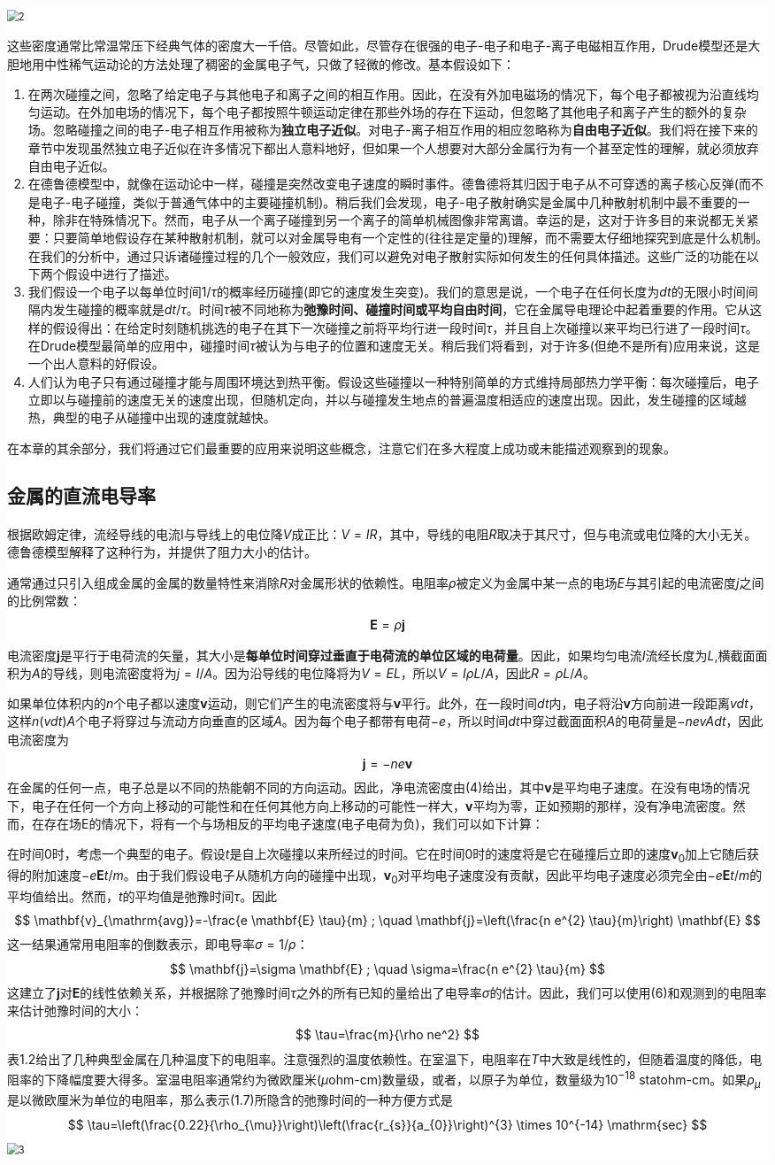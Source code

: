 <img src="D:\OneDrive\桌面\Solid State Physics-读书笔记\Chapter 1：The Drude Theory of Metals\2.png" alt="2" style="zoom:80%;" />

这些密度通常比常温常压下经典气体的密度大一千倍。尽管如此，尽管存在很强的电子-电子和电子-离子电磁相互作用，Drude模型还是大胆地用中性稀气运动论的方法处理了稠密的金属电子气，只做了轻微的修改。基本假设如下：

1. 在两次碰撞之间，忽略了给定电子与其他电子和离子之间的相互作用。因此，在没有外加电磁场的情况下，每个电子都被视为沿直线均匀运动。在外加电场的情况下，每个电子都按照牛顿运动定律在那些外场的存在下运动，但忽略了其他电子和离子产生的额外的复杂场。忽略碰撞之间的电子-电子相互作用被称为**独立电子近似**。对电子-离子相互作用的相应忽略称为**自由电子近似**。我们将在接下来的章节中发现虽然独立电子近似在许多情况下都出人意料地好，但如果一个人想要对大部分金属行为有一个甚至定性的理解，就必须放弃自由电子近似。
2. 在德鲁德模型中，就像在运动论中一样，碰撞是突然改变电子速度的瞬时事件。德鲁德将其归因于电子从不可穿透的离子核心反弹(而不是电子-电子碰撞，类似于普通气体中的主要碰撞机制)。稍后我们会发现，电子-电子散射确实是金属中几种散射机制中最不重要的一种，除非在特殊情况下。然而，电子从一个离子碰撞到另一个离子的简单机械图像非常离谱。幸运的是，这对于许多目的来说都无关紧要：只要简单地假设存在某种散射机制，就可以对金属导电有一个定性的(往往是定量的)理解，而不需要太仔细地探究到底是什么机制。在我们的分析中，通过只诉诸碰撞过程的几个一般效应，我们可以避免对电子散射实际如何发生的任何具体描述。这些广泛的功能在以下两个假设中进行了描述。
3. 我们假设一个电子以每单位时间$1/\tau$的概率经历碰撞(即它的速度发生突变)。我们的意思是说，一个电子在任何长度为$dt$的无限小时间间隔内发生碰撞的概率就是$dt/\tau$。时间$\tau$被不同地称为**弛豫时间、碰撞时间或平均自由时间**，它在金属导电理论中起着重要的作用。它从这样的假设得出：在给定时刻随机挑选的电子在其下一次碰撞之前将平均行进一段时间$\tau$，并且自上次碰撞以来平均已行进了一段时间$\tau$。在Drude模型最简单的应用中，碰撞时间$\tau$被认为与电子的位置和速度无关。稍后我们将看到，对于许多(但绝不是所有)应用来说，这是一个出人意料的好假设。
4. 人们认为电子只有通过碰撞才能与周围环境达到热平衡。假设这些碰撞以一种特别简单的方式维持局部热力学平衡：每次碰撞后，电子立即以与碰撞前的速度无关的速度出现，但随机定向，并以与碰撞发生地点的普遍温度相适应的速度出现。因此，发生碰撞的区域越热，典型的电子从碰撞中出现的速度就越快。



在本章的其余部分，我们将通过它们最重要的应用来说明这些概念，注意它们在多大程度上成功或未能描述观察到的现象。



## 金属的直流电导率

根据欧姆定律，流经导线的电流I与导线上的电位降$V$成正比：$V=IR$，其中，导线的电阻$R$取决于其尺寸，但与电流或电位降的大小无关。德鲁德模型解释了这种行为，并提供了阻力大小的估计。

通常通过只引入组成金属的金属的数量特性来消除$R$对金属形状的依赖性。电阻率$\rho$被定义为金属中某一点的电场$E$与其引起的电流密度$j$之间的比例常数：
$$
\mathbf{E}=\rho \mathbf{j}
$$


电流密度$\mathbf{j}$是平行于电荷流的矢量，其大小是**每单位时间穿过垂直于电荷流的单位区域的电荷量**。因此，如果均匀电流$I$流经长度为$L$,横截面面积为$A$的导线，则电流密度将为$j=I/A$。因为沿导线的电位降将为$V=EL$，所以$V=I\rho L/A$，因此$R=\rho L/A$。

如果单位体积内的$n$个电子都以速度$\mathbf{v}$运动，则它们产生的电流密度将与$\mathbf{v}$平行。此外，在一段时间$dt$内，电子将沿$\mathbf{v}$方向前进一段距离$vdt$，这样$n(vdt)A$个电子将穿过与流动方向垂直的区域$A$。因为每个电子都带有电荷$-e$，所以时间$dt$中穿过截面面积$A$的电荷量是$-nevAdt$，因此电流密度为
$$
\mathbf{j}=-ne\mathbf{v}
$$
在金属的任何一点，电子总是以不同的热能朝不同的方向运动。因此，净电流密度由$(4)$给出，其中$\mathbf{v}$是平均电子速度。在没有电场的情况下，电子在任何一个方向上移动的可能性和在任何其他方向上移动的可能性一样大，$\mathbf{v}$平均为零，正如预期的那样，没有净电流密度。然而，在存在场E的情况下，将有一个与场相反的平均电子速度(电子电荷为负)，我们可以如下计算：

在时间$0$时，考虑一个典型的电子。假设$t$是自上次碰撞以来所经过的时间。它在时间$0$时的速度将是它在碰撞后立即的速度$\mathbf{v}_0$加上它随后获得的附加速度$-e\mathbf{E}t/m$。由于我们假设电子从随机方向的碰撞中出现，$\mathbf{v}_0$对平均电子速度没有贡献，因此平均电子速度必须完全由$-e\mathbf{E}t/m$的平均值给出。然而，$t$的平均值是弛豫时间$\tau$。因此
$$
\mathbf{v}_{\mathrm{avg}}=-\frac{e \mathbf{E} \tau}{m} ; \quad \mathbf{j}=\left(\frac{n e^{2} \tau}{m}\right) \mathbf{E}
$$
这一结果通常用电阻率的倒数表示，即电导率$\sigma=1/\rho$：
$$
\mathbf{j}=\sigma \mathbf{E} ; \quad \sigma=\frac{n e^{2} \tau}{m}
$$
这建立了$\mathbf{j}$对$\mathbf{E}$的线性依赖关系，并根据除了弛豫时间$\tau$之外的所有已知的量给出了电导率$\sigma$的估计。因此，我们可以使用(6)和观测到的电阻率来估计弛豫时间的大小：
$$
\tau=\frac{m}{\rho ne^2}
$$
表1.2给出了几种典型金属在几种温度下的电阻率。注意强烈的温度依赖性。在室温下，电阻率在$T$中大致是线性的，但随着温度的降低，电阻率的下降幅度要大得多。室温电阻率通常约为微欧厘米($\mu$ohm-cm)数量级，或者，以原子为单位，数量级为$10^{-18}$ statohm-cm。如果$\rho_{\mu}$是以微欧厘米为单位的电阻率，那么表示(1.7)所隐含的弛豫时间的一种方便方式是
$$
\tau=\left(\frac{0.22}{\rho_{\mu}}\right)\left(\frac{r_{s}}{a_{0}}\right)^{3} \times 10^{-14} \mathrm{sec}
$$
<img src="D:\OneDrive\桌面\Solid State Physics-读书笔记\Chapter 1：The Drude Theory of Metals\3.png" alt="3" style="zoom:80%;" />